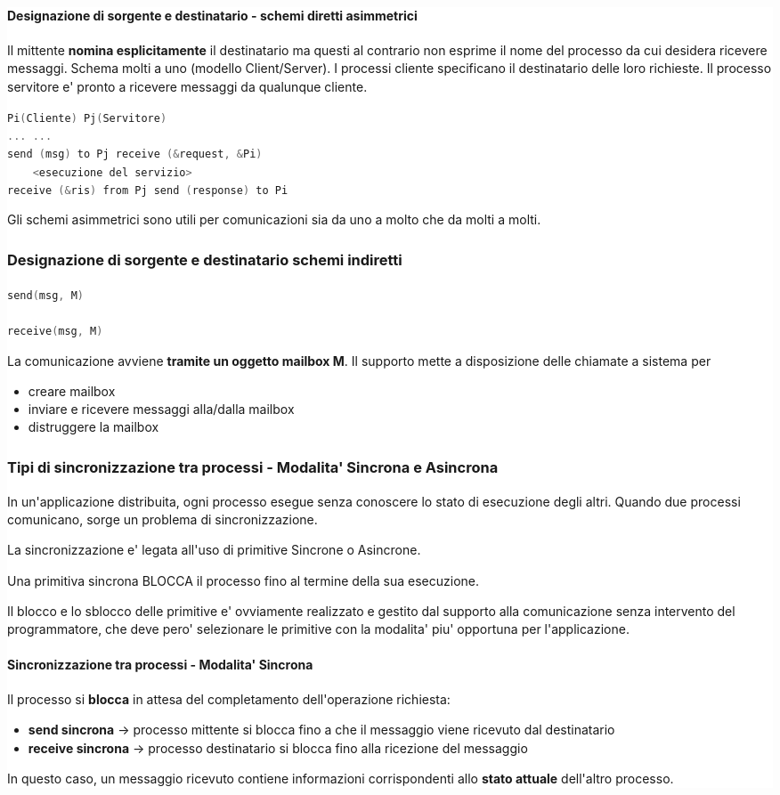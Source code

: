 
#### Designazione di sorgente e destinatario - schemi diretti asimmetrici
Il mittente **nomina esplicitamente** il destinatario ma questi al contrario non esprime il nome del processo da cui desidera ricevere messaggi.
Schema molti a uno (modello Client/Server). I processi cliente specificano il destinatario delle loro richieste. Il processo servitore e' pronto a ricevere messaggi da qualunque cliente.

``` C
Pi(Cliente) Pj(Servitore)
... ...
send (msg) to Pj receive (&request, &Pi)
	<esecuzione del servizio>
receive (&ris) from Pj send (response) to Pi
```

Gli schemi asimmetrici sono utili per comunicazioni sia da uno a molto che da molti a molti.

### Designazione di sorgente e destinatario schemi indiretti
``` C
send(msg, M)

receive(msg, M)
```

La comunicazione avviene **tramite un oggetto mailbox M**.
Il supporto mette a disposizione delle chiamate a sistema per
- creare mailbox
- inviare e ricevere messaggi alla/dalla mailbox
- distruggere la mailbox

### Tipi di sincronizzazione tra processi - Modalita' Sincrona e Asincrona
In un'applicazione distribuita, ogni processo esegue senza conoscere lo stato di esecuzione degli altri. Quando due processi comunicano, sorge un problema di sincronizzazione.

La sincronizzazione e' legata all'uso di primitive Sincrone o Asincrone.

Una primitiva sincrona BLOCCA il processo fino al termine della sua esecuzione.

Il blocco e lo sblocco delle primitive e' ovviamente realizzato e gestito dal supporto alla comunicazione senza intervento del programmatore, che deve pero' selezionare le primitive con la modalita' piu' opportuna per l'applicazione.

#### Sincronizzazione tra processi - Modalita' Sincrona
Il processo si **blocca** in attesa del completamento dell'operazione richiesta:
- **send sincrona** $\rightarrow$ processo mittente si blocca fino a che il messaggio viene ricevuto dal destinatario
- **receive sincrona** $\rightarrow$ processo destinatario si blocca fino alla ricezione del messaggio

In questo caso, un messaggio ricevuto contiene informazioni corrispondenti allo **stato attuale** dell'altro processo.
